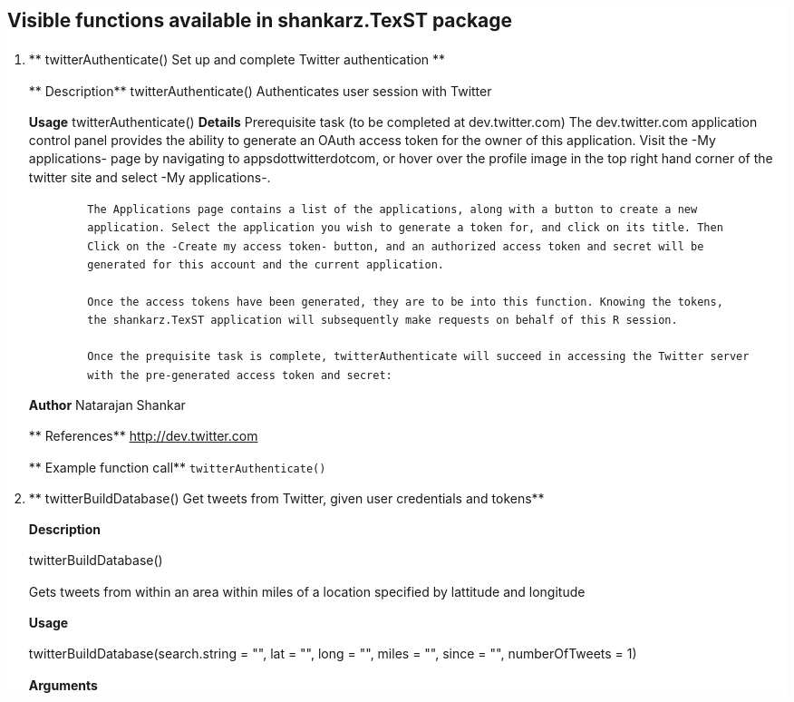 
## Visible functions available in shankarz.TexST package

1. ** twitterAuthenticate()                                  Set up and complete Twitter authentication  **

    ** Description**
                twitterAuthenticate()
                Authenticates user session with Twitter

    **Usage**
                twitterAuthenticate()
    **Details**
                Prerequisite task (to be completed at dev.twitter.com) 
                The dev.twitter.com application control panel provides the ability to generate an OAuth access 
                token for the owner of this application. Visit the -My applications- page by navigating to 
                appsdottwitterdotcom, or hover over the profile image in the top right hand corner of the twitter 
                site and select -My applications-. 

                The Applications page contains a list of the applications, along with a button to create a new 
                application. Select the application you wish to generate a token for, and click on its title. Then 
                Click on the -Create my access token- button, and an authorized access token and secret will be 
                generated for this account and the current application. 

                Once the access tokens have been generated, they are to be into this function. Knowing the tokens, 
                the shankarz.TexST application will subsequently make requests on behalf of this R session.

                Once the prequisite task is complete, twitterAuthenticate will succeed in accessing the Twitter server 
                with the pre-generated access token and secret: 

    **Author**
              Natarajan Shankar
              
    ** References**
              http://dev.twitter.com
              
    ** Example function call**
              ```
              twitterAuthenticate()
                ```

1. **  twitterBuildDatabase()                Get tweets from Twitter, given user credentials and tokens**

    **Description**

      twitterBuildDatabase() 
      
      Gets tweets from within an area within miles of a location specified by lattitude and longitude

    **Usage**

      twitterBuildDatabase(search.string = "", lat = "", long = "", miles = "", since = "", numberOfTweets = 1)
      
    **Arguments**
